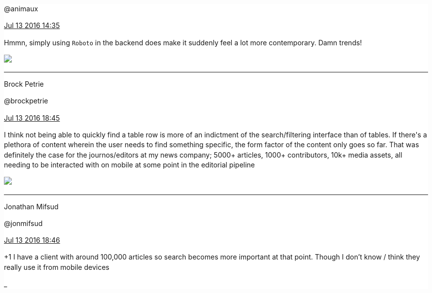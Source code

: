 @animaux

[Jul 13 2016
14:35](https://gitter.im/symphonycms/symphony-2?at=578651aa9f79ee4f2b950f33 ""
)

Hmmn, simply using `Roboto` in the backend does make it suddenly feel a lot
more contemporary. Damn trends!

![](https://avatars2.githubusercontent.com/u/222849?v=3&s=30)

__ __

Brock Petrie

@brockpetrie

[Jul 13 2016
18:45](https://gitter.im/symphonycms/symphony-2?at=57868c3d9f79ee4f2b992219 ""
)

I think not being able to quickly find a table row is more of an indictment of
the search/filtering interface than of tables. If there's a plethora of
content wherein the user needs to find something specific, the form factor of
the content only goes so far. That was definitely the case for the
journos/editors at my news company; 5000+ articles, 1000+ contributors, 10k+
media assets, all needing to be interacted with on mobile at some point in the
editorial pipeline

![](https://avatars1.githubusercontent.com/u/859775?v=3&s=30)

__ __

Jonathan Mifsud

@jonmifsud

[Jul 13 2016
18:46](https://gitter.im/symphonycms/symphony-2?at=57868c89d11cd288120605ed ""
)

+1 I have a client with around 100,000 articles so search becomes more
important at that point. Though I don’t know / think they really use it from
mobile devices

_

